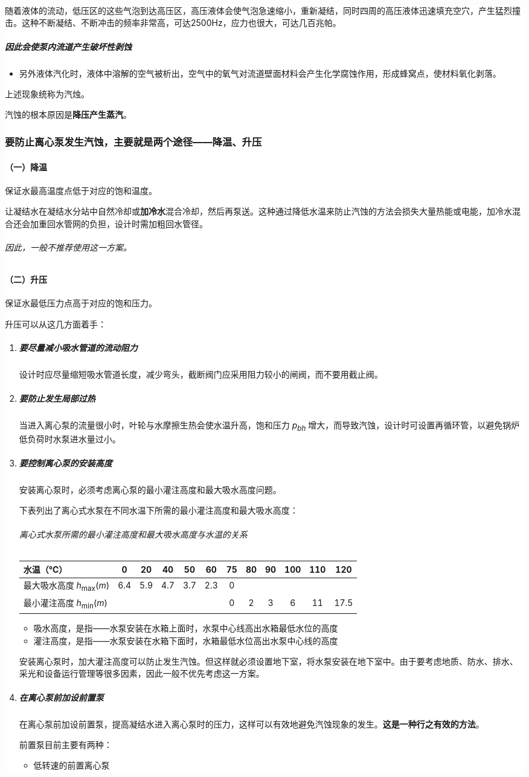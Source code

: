   随着液体的流动，低压区的这些气泡到达高压区，高压液体会使气泡急速缩小，重新凝结，同时四周的高压液体迅速填充空穴，产生猛烈撞击。这种不断凝结、不断冲击的频率非常高，可达2500Hz，应力也很大，可达几百兆帕。

  ##### 因此会使泵内流道产生破坏性剥蚀

* 另外液体汽化时，液体中溶解的空气被析出，空气中的氧气对流道壁面材料会产生化学腐蚀作用，形成蜂窝点，使材料氧化剥落。

上述现象统称为汽烛。

汽蚀的根本原因是**降压产生蒸汽**。

### 要防止离心泵发生汽蚀，主要就是两个途径——降温、升压

#### （一）降温

保证水最高温度点低于对应的饱和温度。

让凝结水在凝结水分站中自然冷却或**加冷水**混合冷却，然后再泵送。这种通过降低水温来防止汽蚀的方法会损失大量热能或电能，加冷水混合还会加重回水管网的负担，设计时需加粗回水管径。

###### 因此，一般不推荐使用这一方案。

#### （二）升压

保证水最低压力点高于对应的饱和压力。

升压可以从这几方面着手：

1. ##### 要尽量减小吸水管道的流动阻力

   设计时应尽量缩短吸水管道长度，减少弯头，截断阀门应采用阻力较小的闸阀，而不要用截止阀。

2. ##### 要防止发生局部过热

   当进入离心泵的流量很小时，叶轮与水摩擦生热会使水温升高，饱和压力 $p_{bh}$ 增大，而导致汽蚀，设计时可设置再循环管，以避免锅炉低负荷时水泵进水量过小。

3. ##### 要控制离心泵的安装高度

   安装离心泵时，必须考虑离心泵的最小灌注高度和最大吸水高度问题。

   下表列出了离心式水泵在不同水温下所需的最小灌注高度和最大吸水高度：

   ###### 离心式水泵所需的最小灌注高度和最大吸水高度与水温的关系

   | 水温（℃）                |  0   |  20  |  40  |  50  |  60  |  75  |  80  |  90  | 100  | 110  | 120  |
   | ------------------------ | :--: | :--: | :--: | :--: | :--: | :--: | :--: | :--: | :--: | :--: | :--: |
   | 最大吸水高度 $h_\max(m)$ | 6.4  | 5.9  | 4.7  | 3.7  | 2.3  |  0   |      |      |      |      |      |
   | 最小灌注高度 $h_\min(m)$ |      |      |      |      |      |  0   |  2   |  3   |  6   |  11  | 17.5 |

   * 吸水高度，是指——水泵安装在水箱上面时，水泵中心线高出水箱最低水位的高度
   * 灌注高度，是指——水泵安装在水箱下面时，水箱最低水位高出水泵中心线的高度

   安装离心泵时，加大灌注高度可以防止发生汽蚀。但这样就必须设置地下室，将水泵安装在地下室中。由于要考虑地质、防水、排水、采光和设备运行管理等很多因素，因此一般不优先考虑这一方案。

4. ##### 在离心泵前加设前置泵

   在离心泵前加设前置泵，提高凝结水进入离心泵时的压力，这样可以有效地避免汽蚀现象的发生。**这是一种行之有效的方法**。

   前置泵目前主要有两种：

   * 低转速的前置离心泵
